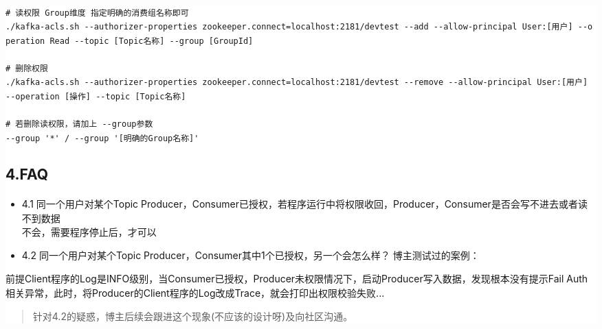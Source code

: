 ```shell
# 读权限 Group维度 指定明确的消费组名称即可
./kafka-acls.sh --authorizer-properties zookeeper.connect=localhost:2181/devtest --add --allow-principal User:[用户] --operation Read --topic [Topic名称] --group [GroupId]

# 删除权限 
./kafka-acls.sh --authorizer-properties zookeeper.connect=localhost:2181/devtest --remove --allow-principal User:[用户] --operation [操作] --topic [Topic名称] 

# 若删除读权限，请加上 --group参数
--group '*' / --group '[明确的Group名称]'
```


## 4.FAQ

* 4.1 同一个用户对某个Topic Producer，Consumer已授权，若程序运行中将权限收回，Producer，Consumer是否会写不进去或者读不到数据  
不会，需要程序停止后，才可以  

* 4.2 同一个用户对某个Topic Producer，Consumer其中1个已授权，另一个会怎么样？ 
博主测试过的案例：  

前提Client程序的Log是INFO级别，当Consumer已授权，Producer未权限情况下，启动Producer写入数据，发现根本没有提示Fail Auth相关异常，此时，将Producer的Client程序的Log改成Trace，就会打印出权限校验失败... 

> 针对4.2的疑惑，博主后续会跟进这个现象(不应该的设计呀)及向社区沟通。